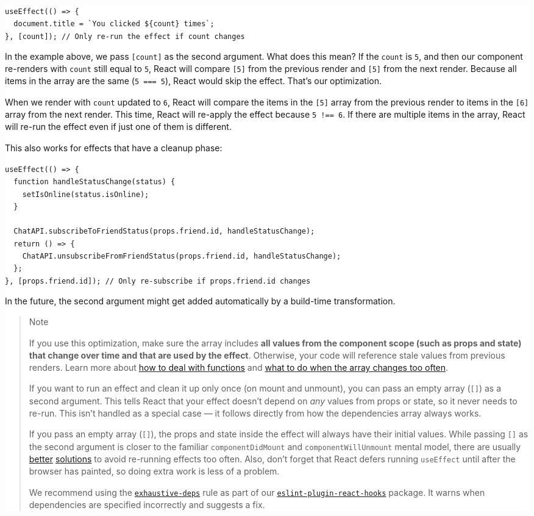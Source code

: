```
useEffect(() => {
  document.title = `You clicked ${count} times`;
}, [count]); // Only re-run the effect if count changes

```

In the example above, we pass  `[count]`  as the second argument. What does this mean? If the  `count`  is  `5`, and then our component re-renders with  `count`  still equal to  `5`, React will compare  `[5]`  from the previous render and  `[5]`  from the next render. Because all items in the array are the same (`5 === 5`), React would skip the effect. That’s our optimization.

When we render with  `count`  updated to  `6`, React will compare the items in the  `[5]`  array from the previous render to items in the  `[6]`  array from the next render. This time, React will re-apply the effect because  `5 !== 6`. If there are multiple items in the array, React will re-run the effect even if just one of them is different.

This also works for effects that have a cleanup phase:

```
useEffect(() => {
  function handleStatusChange(status) {
    setIsOnline(status.isOnline);
  }

  ChatAPI.subscribeToFriendStatus(props.friend.id, handleStatusChange);
  return () => {
    ChatAPI.unsubscribeFromFriendStatus(props.friend.id, handleStatusChange);
  };
}, [props.friend.id]); // Only re-subscribe if props.friend.id changes

```

In the future, the second argument might get added automatically by a build-time transformation.

> Note
> 
> If you use this optimization, make sure the array includes  **all values from the component scope (such as props and state) that change over time and that are used by the effect**. Otherwise, your code will reference stale values from previous renders. Learn more about  [how to deal with functions](https://reactjs.org/docs/hooks-faq.html#is-it-safe-to-omit-functions-from-the-list-of-dependencies)  and  [what to do when the array changes too often](https://reactjs.org/docs/hooks-faq.html#what-can-i-do-if-my-effect-dependencies-change-too-often).
> 
> If you want to run an effect and clean it up only once (on mount and unmount), you can pass an empty array (`[]`) as a second argument. This tells React that your effect doesn’t depend on  _any_  values from props or state, so it never needs to re-run. This isn’t handled as a special case — it follows directly from how the dependencies array always works.
> 
> If you pass an empty array (`[]`), the props and state inside the effect will always have their initial values. While passing  `[]`  as the second argument is closer to the familiar  `componentDidMount`  and  `componentWillUnmount`  mental model, there are usually  [better](https://reactjs.org/docs/hooks-faq.html#is-it-safe-to-omit-functions-from-the-list-of-dependencies)  [solutions](https://reactjs.org/docs/hooks-faq.html#what-can-i-do-if-my-effect-dependencies-change-too-often)  to avoid re-running effects too often. Also, don’t forget that React defers running  `useEffect`  until after the browser has painted, so doing extra work is less of a problem.
> 
> We recommend using the  [`exhaustive-deps`](https://github.com/facebook/react/issues/14920)  rule as part of our  [`eslint-plugin-react-hooks`](https://www.npmjs.com/package/eslint-plugin-react-hooks#installation)  package. It warns when dependencies are specified incorrectly and suggests a fix.
